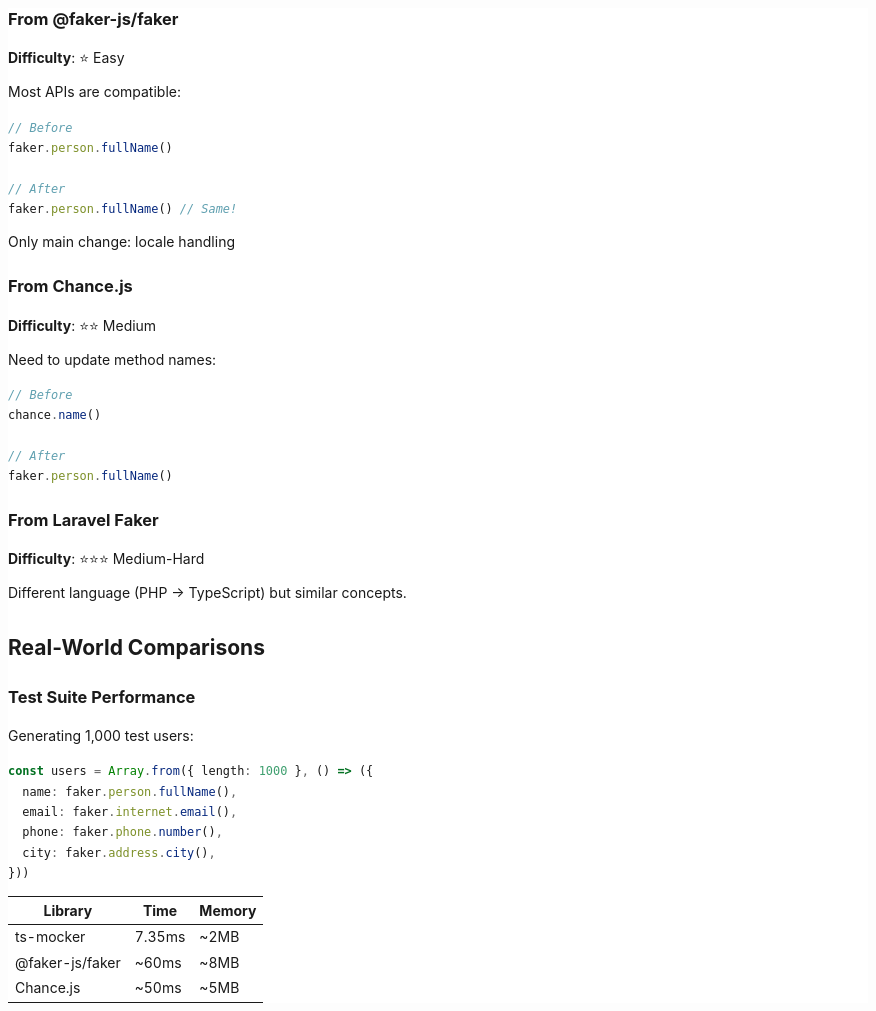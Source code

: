 ### From @faker-js/faker

**Difficulty**: ⭐ Easy

Most APIs are compatible:

```ts
// Before
faker.person.fullName()

// After
faker.person.fullName() // Same!
```

Only main change: locale handling

### From Chance.js

**Difficulty**: ⭐⭐ Medium

Need to update method names:

```ts
// Before
chance.name()

// After
faker.person.fullName()
```

### From Laravel Faker

**Difficulty**: ⭐⭐⭐ Medium-Hard

Different language (PHP → TypeScript) but similar concepts.

## Real-World Comparisons

### Test Suite Performance

Generating 1,000 test users:

```ts
const users = Array.from({ length: 1000 }, () => ({
  name: faker.person.fullName(),
  email: faker.internet.email(),
  phone: faker.phone.number(),
  city: faker.address.city(),
}))
```

| Library | Time | Memory |
|---------|------|--------|
| ts-mocker | 7.35ms | ~2MB |
| @faker-js/faker | ~60ms | ~8MB |
| Chance.js | ~50ms | ~5MB |
